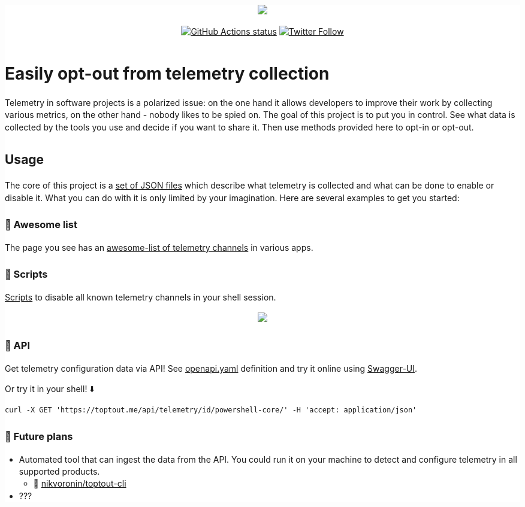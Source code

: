 <p align="center">
  <img id="logo" src="https://raw.githubusercontent.com/beatcracker/toptout/master/media/toptout.png">
</p>

<p align="center">
  <a href="https://github.com/beatcracker/toptout/actions?query=workflow%3ATests"><img alt="GitHub Actions status" src="https://github.com/beatcracker/toptout/workflows/Tests/badge.svg"></a>
  <a href="https://twitter.com/toptout_me"><img alt="Twitter Follow" src="https://img.shields.io/twitter/follow/toptout_me?style=social"></a>
</p>

# Easily opt-out from telemetry collection

Telemetry in software projects is a polarized issue: on the one hand it allows developers to improve their work by collecting various metrics, on the other hand - nobody likes to be spied on.
The goal of this project is to put you in control. See what data is collected by the tools you use and decide if you want to share it. Then use methods provided here to opt-in or opt-out.

## Usage

The core of this project is a [set of JSON files](/data/) which describe what telemetry is collected and what can be done to enable or disable it.
What you can do with it is only limited by your imagination. Here are several examples to get you started:

### 📜 Awesome list

The page you see has an [awesome-list of telemetry channels](#telemetry-channels) in various apps.

### 🧯 Scripts

[Scripts](/examples/) to disable all known telemetry channels in your shell session.

<p align="center">
  <img id="script" src="https://raw.githubusercontent.com/beatcracker/toptout/master/media/script.png">
</p>

### 🚧 API

Get telemetry configuration data via API! See [openapi.yaml](https://github.com/beatcracker/toptout/blob/master/docs/swagger/openapi.yaml) definition and try it online using [Swagger-UI](https://toptout.me/swagger).

Or try it in your shell! ⬇️

```shell
curl -X GET 'https://toptout.me/api/telemetry/id/powershell-core/' -H 'accept: application/json'
```

### 🤔 Future plans

- Automated tool that can ingest the data from the API. You could run it on your machine to detect and configure telemetry in all supported products.
  - 🚧 [nikvoronin/toptout-cli](https://github.com/nikvoronin/toptout-cli)
- ???
